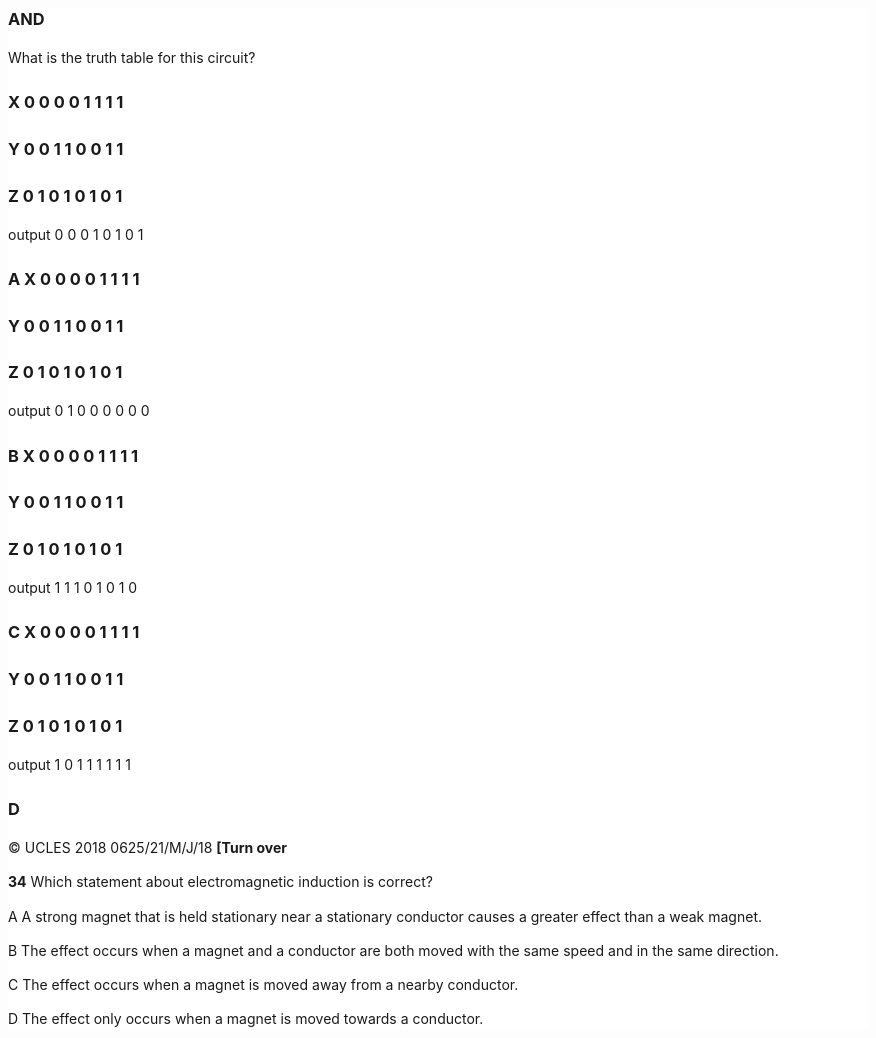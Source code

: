 ### AND 

 What is the truth table for this circuit? 

### X 0 0 0 0 1 1 1 1 

### Y 0 0 1 1 0 0 1 1 

### Z 0 1 0 1 0 1 0 1 

 output 0 0 0 1 0 1 0 1 

### A X 0 0 0 0 1 1 1 1 

### Y 0 0 1 1 0 0 1 1 

### Z 0 1 0 1 0 1 0 1 

 output 0 1 0 0 0 0 0 0 

### B X 0 0 0 0 1 1 1 1 

### Y 0 0 1 1 0 0 1 1 

### Z 0 1 0 1 0 1 0 1 

 output 1 1 1 0 1 0 1 0 

### C X 0 0 0 0 1 1 1 1 

### Y 0 0 1 1 0 0 1 1 

### Z 0 1 0 1 0 1 0 1 

 output 1 0 1 1 1 1 1 1 

### D 


© UCLES 2018 0625/21/M/J/18 **[Turn over** 

**34** Which statement about electromagnetic induction is correct? 

 A A strong magnet that is held stationary near a stationary conductor causes a greater effect than a weak magnet. 

 B The effect occurs when a magnet and a conductor are both moved with the same speed and in the same direction. 

 C The effect occurs when a magnet is moved away from a nearby conductor. 

 D The effect only occurs when a magnet is moved towards a conductor. 
